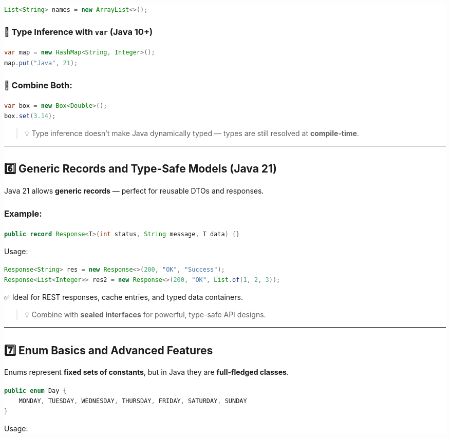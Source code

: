 ```java
List<String> names = new ArrayList<>();
```

### 🔹 Type Inference with `var` (Java 10+)

```java
var map = new HashMap<String, Integer>();
map.put("Java", 21);
```

### 🔹 Combine Both:

```java
var box = new Box<Double>();
box.set(3.14);
```

> 💡 Type inference doesn’t make Java dynamically typed — types are still resolved at **compile-time**.

---

## 6️⃣ Generic Records and Type-Safe Models (Java 21)

Java 21 allows **generic records** — perfect for reusable DTOs and responses.

### Example:

```java
public record Response<T>(int status, String message, T data) {}
```

Usage:

```java
Response<String> res = new Response<>(200, "OK", "Success");
Response<List<Integer>> res2 = new Response<>(200, "OK", List.of(1, 2, 3));
```

✅ Ideal for REST responses, cache entries, and typed data containers.

> 💡 Combine with **sealed interfaces** for powerful, type-safe API designs.

---

## 7️⃣ Enum Basics and Advanced Features

Enums represent **fixed sets of constants**, but in Java they are **full-fledged classes**.

```java
public enum Day {
    MONDAY, TUESDAY, WEDNESDAY, THURSDAY, FRIDAY, SATURDAY, SUNDAY
}
```

Usage:
